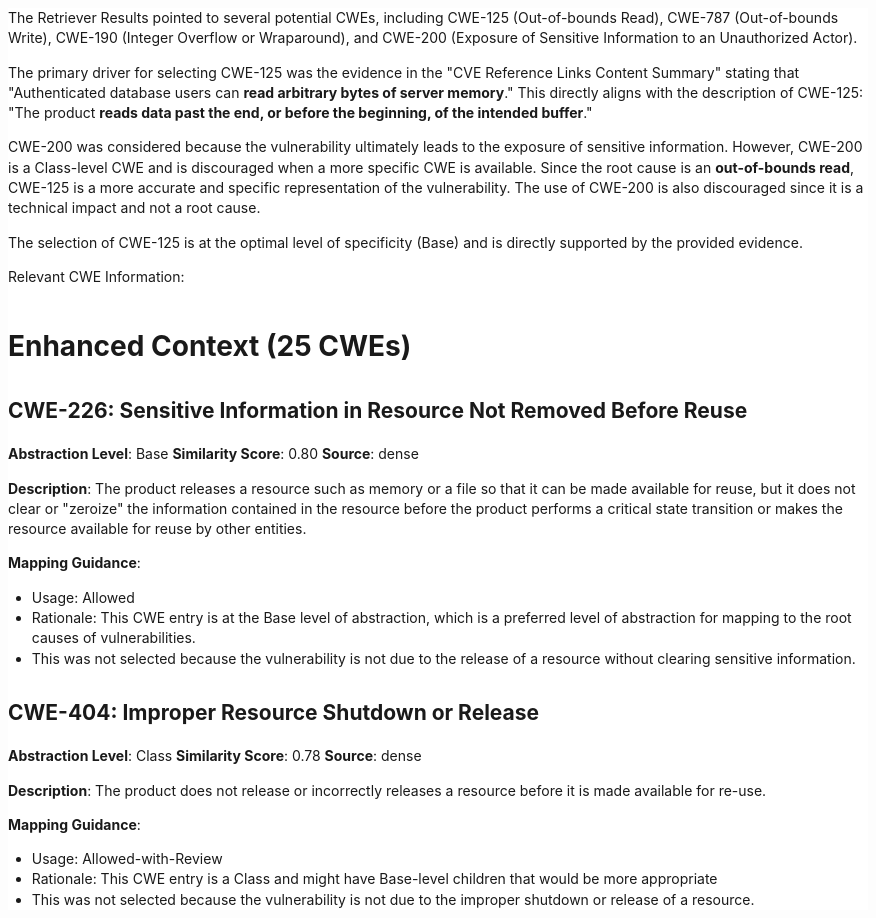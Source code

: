 The Retriever Results pointed to several potential CWEs, including CWE-125 (Out-of-bounds Read), CWE-787 (Out-of-bounds Write), CWE-190 (Integer Overflow or Wraparound), and CWE-200 (Exposure of Sensitive Information to an Unauthorized Actor).

The primary driver for selecting CWE-125 was the evidence in the "CVE Reference Links Content Summary" stating that "Authenticated database users can **read arbitrary bytes of server memory**." This directly aligns with the description of CWE-125: "The product **reads data past the end, or before the beginning, of the intended buffer**."

CWE-200 was considered because the vulnerability ultimately leads to the exposure of sensitive information. However, CWE-200 is a Class-level CWE and is discouraged when a more specific CWE is available. Since the root cause is an **out-of-bounds read**, CWE-125 is a more accurate and specific representation of the vulnerability. The use of CWE-200 is also discouraged since it is a technical impact and not a root cause.

The selection of CWE-125 is at the optimal level of specificity (Base) and is directly supported by the provided evidence.

Relevant CWE Information:

# Enhanced Context (25 CWEs)

## CWE-226: Sensitive Information in Resource Not Removed Before Reuse
**Abstraction Level**: Base
**Similarity Score**: 0.80
**Source**: dense

**Description**:
The product releases a resource such as memory or a file so that it can be made available for reuse, but it does not clear or "zeroize" the information contained in the resource before the product performs a critical state transition or makes the resource available for reuse by other entities.

**Mapping Guidance**:
- Usage: Allowed
- Rationale: This CWE entry is at the Base level of abstraction, which is a preferred level of abstraction for mapping to the root causes of vulnerabilities.
- This was not selected because the vulnerability is not due to the release of a resource without clearing sensitive information.

## CWE-404: Improper Resource Shutdown or Release
**Abstraction Level**: Class
**Similarity Score**: 0.78
**Source**: dense

**Description**:
The product does not release or incorrectly releases a resource before it is made available for re-use.

**Mapping Guidance**:
- Usage: Allowed-with-Review
- Rationale: This CWE entry is a Class and might have Base-level children that would be more appropriate
- This was not selected because the vulnerability is not due to the improper shutdown or release of a resource.
